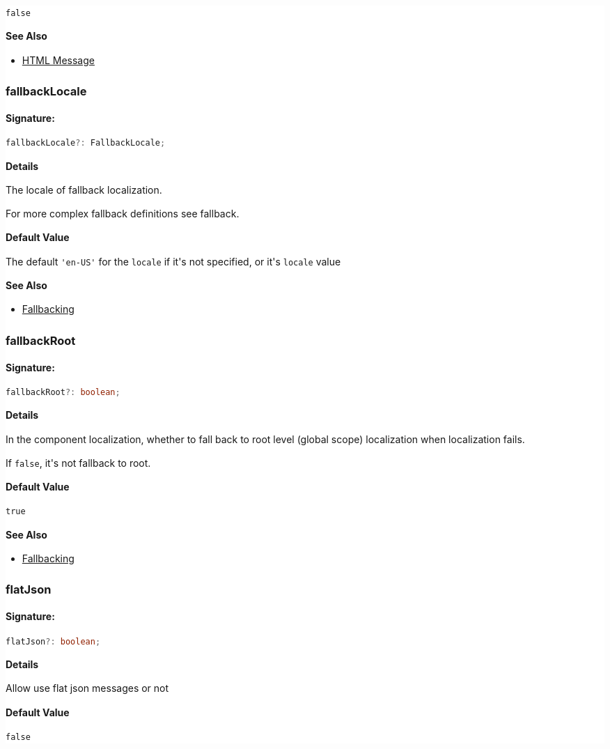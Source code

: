 `false`

**See Also**
-  [HTML Message](../guide/essentials/syntax#html-message)

### fallbackLocale

**Signature:**
```typescript
fallbackLocale?: FallbackLocale;
```

**Details**

The locale of fallback localization.

For more complex fallback definitions see fallback.

**Default Value**

The default `'en-US'` for the `locale` if it's not specified, or it's `locale` value

**See Also**
-  [Fallbacking](../guide/essentials/fallback)

### fallbackRoot

**Signature:**
```typescript
fallbackRoot?: boolean;
```

**Details**

In the component localization, whether to fall back to root level (global scope) localization when localization fails.

If `false`, it's not fallback to root.

**Default Value**

`true`

**See Also**
-  [Fallbacking](../guide/essentials/fallback)

### flatJson

**Signature:**
```typescript
flatJson?: boolean;
```

**Details**

Allow use flat json messages or not

**Default Value**

`false`
